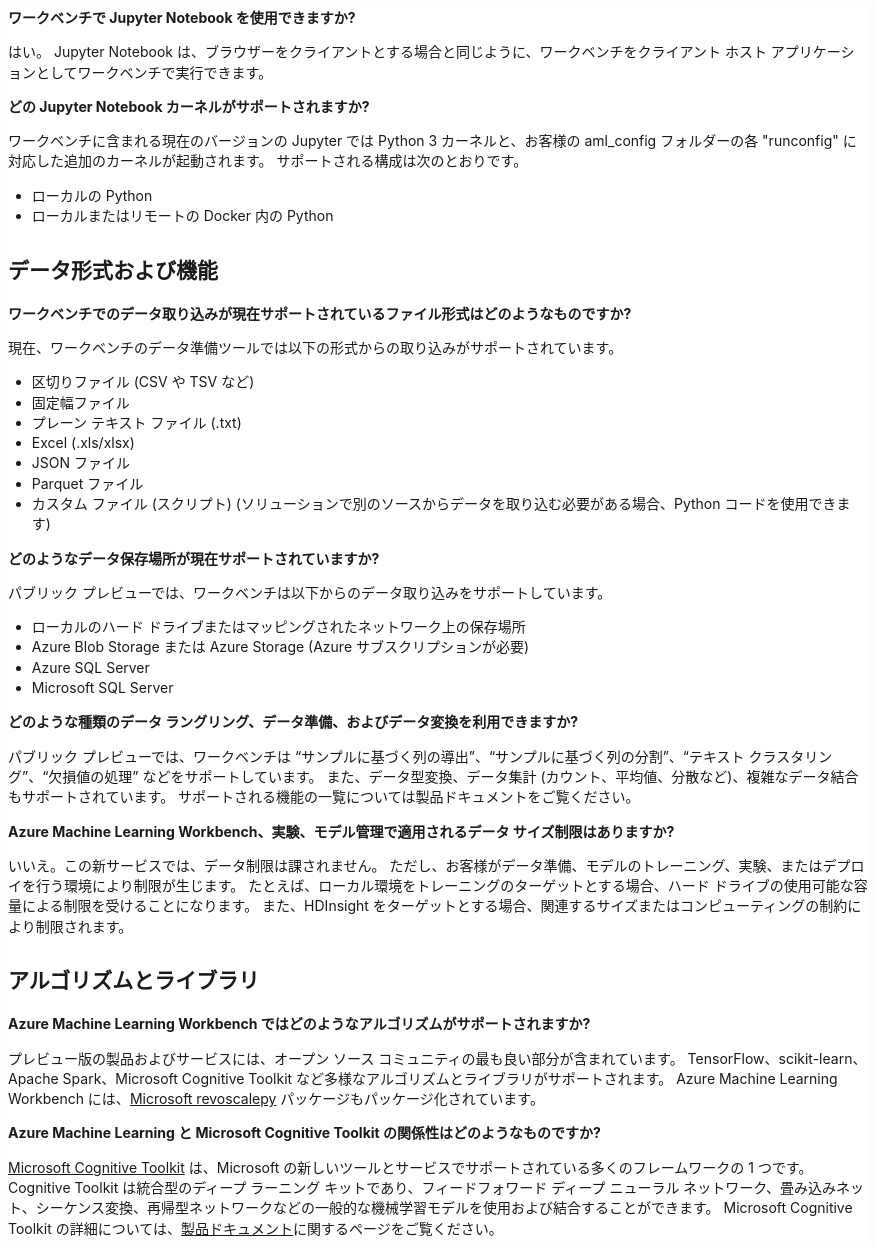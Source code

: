 
**ワークベンチで Jupyter Notebook を使用できますか?**

 はい。 Jupyter Notebook は、ブラウザーをクライアントとする場合と同じように、ワークベンチをクライアント ホスト アプリケーションとしてワークベンチで実行できます。 

**どの Jupyter Notebook カーネルがサポートされますか?**

ワークベンチに含まれる現在のバージョンの Jupyter では Python 3 カーネルと、お客様の aml_config フォルダーの各 "runconfig" に対応した追加のカーネルが起動されます。 サポートされる構成は次のとおりです。
- ローカルの Python
- ローカルまたはリモートの Docker 内の Python

## <a name="data-formats-and-capabilities"></a>データ形式および機能

**ワークベンチでのデータ取り込みが現在サポートされているファイル形式はどのようなものですか?**

現在、ワークベンチのデータ準備ツールでは以下の形式からの取り込みがサポートされています。 
- 区切りファイル (CSV や TSV など)  
- 固定幅ファイル
- プレーン テキスト ファイル (.txt)
- Excel (.xls/xlsx)
- JSON ファイル
- Parquet ファイル 
- カスタム ファイル (スクリプト) (ソリューションで別のソースからデータを取り込む必要がある場合、Python コードを使用できます) 

**どのようなデータ保存場所が現在サポートされていますか?**

パブリック プレビューでは、ワークベンチは以下からのデータ取り込みをサポートしています。 
- ローカルのハード ドライブまたはマッピングされたネットワーク上の保存場所
- Azure Blob Storage または Azure Storage (Azure サブスクリプションが必要)
- Azure SQL Server
- Microsoft SQL Server


**どのような種類のデータ ラングリング、データ準備、およびデータ変換を利用できますか?**

パブリック プレビューでは、ワークベンチは “サンプルに基づく列の導出”、“サンプルに基づく列の分割”、“テキスト クラスタリング”、“欠損値の処理” などをサポートしています。  また、データ型変換、データ集計 (カウント、平均値、分散など)、複雑なデータ結合もサポートされています。 サポートされる機能の一覧については製品ドキュメントをご覧ください。 

**Azure Machine Learning Workbench、実験、モデル管理で適用されるデータ サイズ制限はありますか?**

いいえ。この新サービスでは、データ制限は課されません。 ただし、お客様がデータ準備、モデルのトレーニング、実験、またはデプロイを行う環境により制限が生じます。 たとえば、ローカル環境をトレーニングのターゲットとする場合、ハード ドライブの使用可能な容量による制限を受けることになります。 また、HDInsight をターゲットとする場合、関連するサイズまたはコンピューティングの制約により制限されます。 

## <a name="algorithms-and-libraries"></a>アルゴリズムとライブラリ

**Azure Machine Learning Workbench ではどのようなアルゴリズムがサポートされますか?**

プレビュー版の製品およびサービスには、オープン ソース コミュニティの最も良い部分が含まれています。 TensorFlow、scikit-learn、Apache Spark、Microsoft Cognitive Toolkit など多様なアルゴリズムとライブラリがサポートされます。 Azure Machine Learning Workbench には、[Microsoft revoscalepy](https://docs.microsoft.com/sql/advanced-analytics/python/what-is-revoscalepy) パッケージもパッケージ化されています。

**Azure Machine Learning と Microsoft Cognitive Toolkit の関係性はどのようなものですか?**

[Microsoft Cognitive Toolkit](https://docs.microsoft.com/cognitive-toolkit/) は、Microsoft の新しいツールとサービスでサポートされている多くのフレームワークの 1 つです。 Cognitive Toolkit は統合型のディープ ラーニング キットであり、フィードフォワード ディープ ニューラル ネットワーク、畳み込みネット、シーケンス変換、再帰型ネットワークなどの一般的な機械学習モデルを使用および結合することができます。 Microsoft Cognitive Toolkit の詳細については、[製品ドキュメント](https://docs.microsoft.com/cognitive-toolkit/)に関するページをご覧ください。 